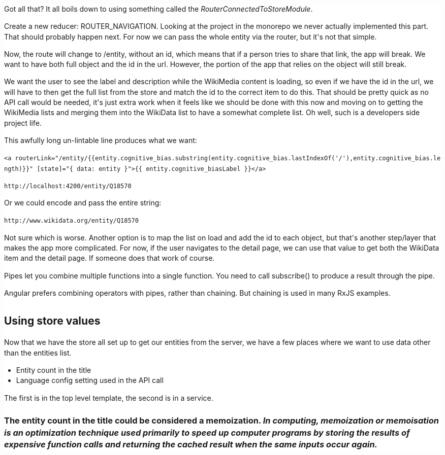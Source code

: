 Got all that?  It all boils down to using something called the *RouterConnectedToStoreModule*.

Create a new reducer: ROUTER_NAVIGATION.  Looking at the project in the monorepo we never actually implemented this part.  That should probably happen next.  For now we can pass the whole entity via the router, but it's not that simple.

Now, the route will change to /entity, without an id, which means that if a person tries to share that link, the app will break.  We want to have both full object and the id in the url.  However, the portion of the app that relies on the object will still break.

We want the user to see the label and description while the WikiMedia content is loading, so even if we have the id in the url, we will have to then get the full list from the store and match the id to the correct item to do this.  That should be pretty quick as no API call would be needed, it's just extra work when it feels like we should be done with this now and moving on to getting the WikiMedia lists and merging them into the WikiData list to have a somewhat complete list.  Oh well, such is a developers side project life.

This awfully long un-lintable line produces what we want:
```
<a routerLink="/entity/{{entity.cognitive_bias.substring(entity.cognitive_bias.lastIndexOf('/'),entity.cognitive_bias.length)}}" [state]="{ data: entity }">{{ entity.cognitive_biasLabel }}</a>
```

```
http://localhost:4200/entity/Q18570
```

Or we could encode and pass the entire string:
```
http://www.wikidata.org/entity/Q18570
```

Not sure which is worse.  Another option is to map the list on load and add the id to each object, but that's another step/layer that makes the app more complicated.  For now, if the user navigates to the detail page, we can use that value to get both the WikiData item and the detail page.  If someone does that work of course.


Pipes let you combine multiple functions into a single function.  You need to call subscribe() to produce a result through the pipe.

Angular prefers combining operators with pipes, rather than chaining. But chaining is used in many RxJS examples.





## Using store values

Now that we have the store all set up to get our entities from the server, we have a few places where we want to use data other than the entities list.

* Entity count in the title
* Language config setting used in the API call

The first is in the top level template, the second is in a service.

### The entity count in the title could be considered a memoization.  *In computing, memoization or memoisation is an optimization technique used primarily to speed up computer programs by storing the results of expensive function calls and returning the cached result when the same inputs occur again.*
